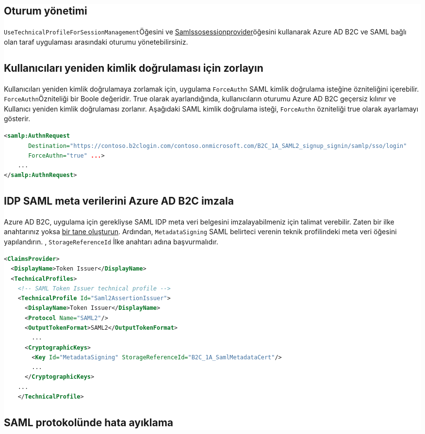 ## <a name="session-management"></a>Oturum yönetimi

`UseTechnicalProfileForSessionManagement`Öğesini ve [Samlssosessionprovider](custom-policy-reference-sso.md#samlssosessionprovider)öğesini kullanarak Azure AD B2C ve SAML bağlı olan taraf uygulaması arasındaki oturumu yönetebilirsiniz.

## <a name="force-users-to-reauthenticate"></a>Kullanıcıları yeniden kimlik doğrulaması için zorlayın 

Kullanıcıları yeniden kimlik doğrulamaya zorlamak için, uygulama `ForceAuthn` SAML kimlik doğrulama isteğine özniteliğini içerebilir. `ForceAuthn`Özniteliği bir Boole değeridir. True olarak ayarlandığında, kullanıcıların oturumu Azure AD B2C geçersiz kılınır ve Kullanıcı yeniden kimlik doğrulaması zorlanır. Aşağıdaki SAML kimlik doğrulama isteği, `ForceAuthn` özniteliği true olarak ayarlamayı gösterir. 


```xml
<samlp:AuthnRequest 
       Destination="https://contoso.b2clogin.com/contoso.onmicrosoft.com/B2C_1A_SAML2_signup_signin/samlp/sso/login"
       ForceAuthn="true" ...>
    ...
</samlp:AuthnRequest>
```

## <a name="sign-the-azure-ad-b2c-idp-saml-metadata"></a>IDP SAML meta verilerini Azure AD B2C imzala

Azure AD B2C, uygulama için gerekliyse SAML IDP meta veri belgesini imzalayabilmeniz için talimat verebilir. Zaten bir ilke anahtarınız yoksa [bir tane oluşturun](saml-service-provider.md#create-a-policy-key). Ardından, `MetadataSigning` SAML belirteci verenin teknik profilindeki meta veri öğesini yapılandırın. , `StorageReferenceId` İlke anahtarı adına başvurmalıdır.

```xml
<ClaimsProvider>
  <DisplayName>Token Issuer</DisplayName>
  <TechnicalProfiles>
    <!-- SAML Token Issuer technical profile -->
    <TechnicalProfile Id="Saml2AssertionIssuer">
      <DisplayName>Token Issuer</DisplayName>
      <Protocol Name="SAML2"/>
      <OutputTokenFormat>SAML2</OutputTokenFormat>
        ...
      <CryptographicKeys>
        <Key Id="MetadataSigning" StorageReferenceId="B2C_1A_SamlMetadataCert"/>
        ...
      </CryptographicKeys>
    ...
    </TechnicalProfile>
```

## <a name="debug-the-saml-protocol"></a>SAML protokolünde hata ayıklama
